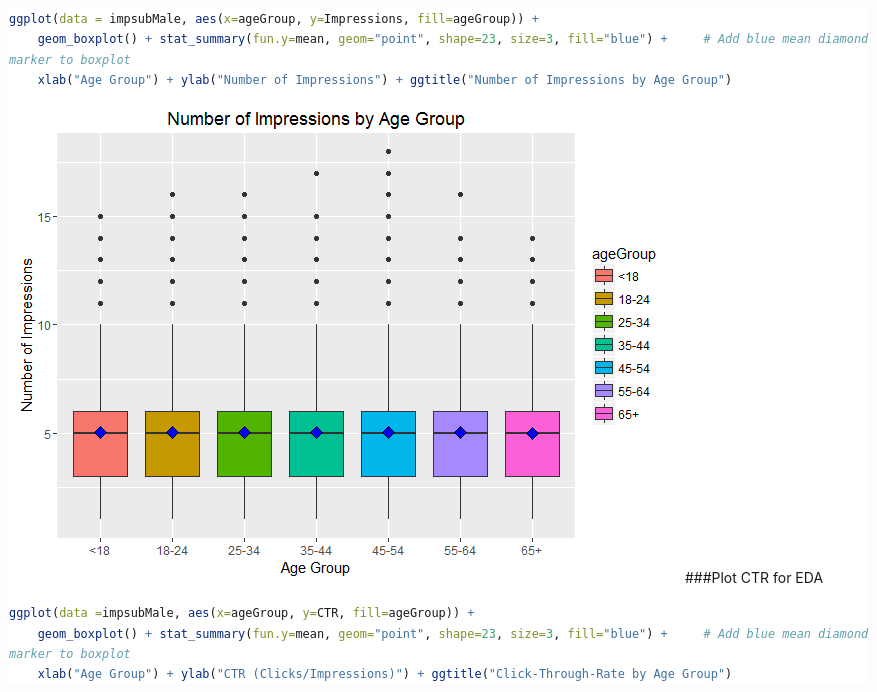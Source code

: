 ```r
ggplot(data = impsubMale, aes(x=ageGroup, y=Impressions, fill=ageGroup)) +
    geom_boxplot() + stat_summary(fun.y=mean, geom="point", shape=23, size=3, fill="blue") +     # Add blue mean diamond marker to boxplot
    xlab("Age Group") + ylab("Number of Impressions") + ggtitle("Number of Impressions by Age Group")
```

![](LiveSessionAssignment-10_files/figure-html/unnamed-chunk-13-1.png)
###Plot CTR for EDA

```r
ggplot(data =impsubMale, aes(x=ageGroup, y=CTR, fill=ageGroup)) +
    geom_boxplot() + stat_summary(fun.y=mean, geom="point", shape=23, size=3, fill="blue") +     # Add blue mean diamond marker to boxplot
    xlab("Age Group") + ylab("CTR (Clicks/Impressions)") + ggtitle("Click-Through-Rate by Age Group")
```
